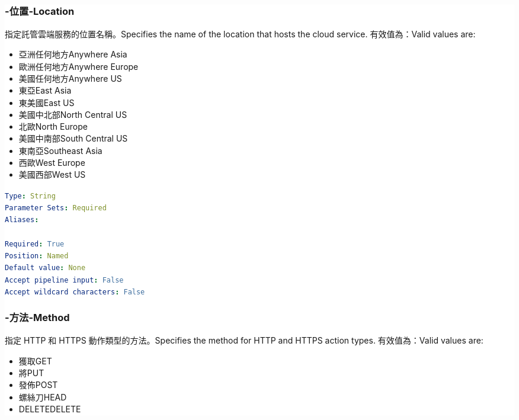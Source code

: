 ### <span data-ttu-id="85972-166">-位置</span><span class="sxs-lookup"><span data-stu-id="85972-166">-Location</span></span>
<span data-ttu-id="85972-167">指定託管雲端服務的位置名稱。</span><span class="sxs-lookup"><span data-stu-id="85972-167">Specifies the name of the location that hosts the cloud service.</span></span>
<span data-ttu-id="85972-168">有效值為：</span><span class="sxs-lookup"><span data-stu-id="85972-168">Valid values are:</span></span> 

- <span data-ttu-id="85972-169">亞洲任何地方</span><span class="sxs-lookup"><span data-stu-id="85972-169">Anywhere Asia</span></span>
- <span data-ttu-id="85972-170">歐洲任何地方</span><span class="sxs-lookup"><span data-stu-id="85972-170">Anywhere Europe</span></span>
- <span data-ttu-id="85972-171">美國任何地方</span><span class="sxs-lookup"><span data-stu-id="85972-171">Anywhere US</span></span>
- <span data-ttu-id="85972-172">東亞</span><span class="sxs-lookup"><span data-stu-id="85972-172">East Asia</span></span>
- <span data-ttu-id="85972-173">東美國</span><span class="sxs-lookup"><span data-stu-id="85972-173">East US</span></span>
- <span data-ttu-id="85972-174">美國中北部</span><span class="sxs-lookup"><span data-stu-id="85972-174">North Central US</span></span>
- <span data-ttu-id="85972-175">北歐</span><span class="sxs-lookup"><span data-stu-id="85972-175">North Europe</span></span>
- <span data-ttu-id="85972-176">美國中南部</span><span class="sxs-lookup"><span data-stu-id="85972-176">South Central US</span></span>
- <span data-ttu-id="85972-177">東南亞</span><span class="sxs-lookup"><span data-stu-id="85972-177">Southeast Asia</span></span>
- <span data-ttu-id="85972-178">西歐</span><span class="sxs-lookup"><span data-stu-id="85972-178">West Europe</span></span>
- <span data-ttu-id="85972-179">美國西部</span><span class="sxs-lookup"><span data-stu-id="85972-179">West US</span></span>

```yaml
Type: String
Parameter Sets: Required
Aliases: 

Required: True
Position: Named
Default value: None
Accept pipeline input: False
Accept wildcard characters: False
```

### <span data-ttu-id="85972-180">-方法</span><span class="sxs-lookup"><span data-stu-id="85972-180">-Method</span></span>
<span data-ttu-id="85972-181">指定 HTTP 和 HTTPS 動作類型的方法。</span><span class="sxs-lookup"><span data-stu-id="85972-181">Specifies the method for HTTP and HTTPS action types.</span></span>
<span data-ttu-id="85972-182">有效值為：</span><span class="sxs-lookup"><span data-stu-id="85972-182">Valid values are:</span></span> 

- <span data-ttu-id="85972-183">獲取</span><span class="sxs-lookup"><span data-stu-id="85972-183">GET</span></span>
- <span data-ttu-id="85972-184">將</span><span class="sxs-lookup"><span data-stu-id="85972-184">PUT</span></span>
- <span data-ttu-id="85972-185">發佈</span><span class="sxs-lookup"><span data-stu-id="85972-185">POST</span></span>
- <span data-ttu-id="85972-186">螺絲刀</span><span class="sxs-lookup"><span data-stu-id="85972-186">HEAD</span></span>
- <span data-ttu-id="85972-187">DELETE</span><span class="sxs-lookup"><span data-stu-id="85972-187">DELETE</span></span>

